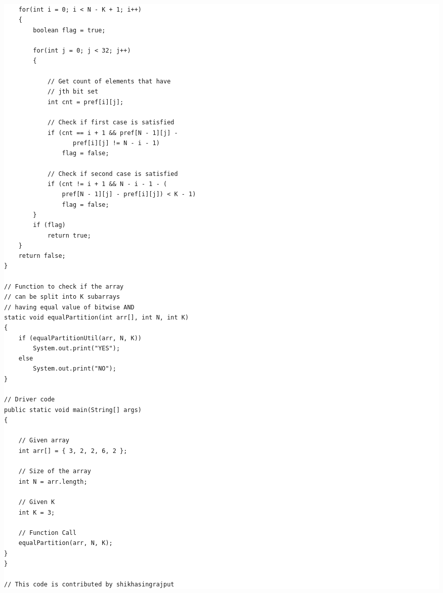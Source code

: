 ```
    for(int i = 0; i < N - K + 1; i++)
    {
        boolean flag = true;

        for(int j = 0; j < 32; j++)
        {

            // Get count of elements that have
            // jth bit set
            int cnt = pref[i][j];

            // Check if first case is satisfied
            if (cnt == i + 1 && pref[N - 1][j] -
                   pref[i][j] != N - i - 1)
                flag = false;

            // Check if second case is satisfied
            if (cnt != i + 1 && N - i - 1 - (
                pref[N - 1][j] - pref[i][j]) < K - 1)
                flag = false;
        }
        if (flag)
            return true;
    }
    return false;
}

// Function to check if the array
// can be split into K subarrays
// having equal value of bitwise AND
static void equalPartition(int arr[], int N, int K)
{
    if (equalPartitionUtil(arr, N, K))
        System.out.print("YES");
    else
        System.out.print("NO");
}

// Driver code
public static void main(String[] args)
{

    // Given array
    int arr[] = { 3, 2, 2, 6, 2 };

    // Size of the array
    int N = arr.length;

    // Given K
    int K = 3;

    // Function Call
    equalPartition(arr, N, K);
}
}

// This code is contributed by shikhasingrajput
```
